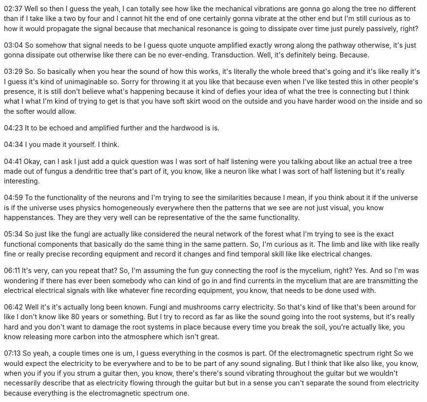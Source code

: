 02:37
Well so then I guess the yeah, I can totally see how like the mechanical vibrations are gonna go along the tree no different than if I take like a two by four and I cannot hit the end of one certainly gonna vibrate at the other end but I'm still curious as to how it would propagate the signal because that mechanical resonance is going to dissipate over time just purely passively, right?

03:04
So somehow that signal needs to be I guess quote unquote amplified exactly wrong along the pathway otherwise, it's just gonna dissipate out otherwise like there can be no ever-ending. Transduction. Well, it's definitely being. Because.

03:29
So. So basically when you hear the sound of how this works, it's literally the whole breed that's going and it's like really it's I guess it's kind of unimaginable so. Sorry for throwing it at you like that because even when I've like tested this in other people's presence, it is still don't believe what's happening because it kind of defies your idea of what the tree is connecting but I think what I what I'm kind of trying to get is that you have soft skirt wood on the outside and you have harder wood on the inside and so the softer would allow.

04:23
It to be echoed and amplified further and the hardwood is is.

04:34
I you made it yourself. I think.

04:41
Okay, can I ask I just add a quick question was I was sort of half listening were you talking about like an actual tree a tree made out of fungus a dendritic tree that's part of it, you know, like a neuron like what I was sort of half listening but it's really interesting.

04:59
To the functionality of the neurons and I'm trying to see the similarities because I mean, if you think about it if the universe is if the universe uses physics homogeneously everywhere then the patterns that we see are not just visual, you know happenstances. They are they very well can be representative of the the same functionality.

05:34
So just like the fungi are actually like considered the neural network of the forest what I'm trying to see is the exact functional components that basically do the same thing in the same pattern. So, I'm curious as it. The limb and like with like really fine or really precise recording equipment and record it changes and find temporal skill like like electrical changes.

06:11
It's very, can you repeat that? So, I'm assuming the fun guy connecting the roof is the mycelium, right? Yes. And so I'm was wondering if there has ever been somebody who can kind of go in and find currents in the mycelium that are are transmitting the electrical electrical signals with like whatever fine recording equipment, you know, that needs to be done used with.

06:42
Well it's it's actually long been known. Fungi and mushrooms carry electricity. So that's kind of like that's been around for like I don't know like 80 years or something. But I try to record as far as like the sound going into the root systems, but it's really hard and you don't want to damage the root systems in place because every time you break the soil, you're actually like, you know releasing more carbon into the atmosphere which isn't great.

07:13
So yeah, a couple times one is um, I guess everything in the cosmos is part. Of the electromagnetic spectrum right So we would expect the electricity to be everywhere and to be to be part of any sound signaling. But I think that like also like, you know, when you if you if you strum a guitar then, you know, there's there's sound vibrating throughout the guitar but we wouldn't necessarily describe that as electricity flowing through the guitar but but in a sense you can't separate the sound from electricity because everything is the electromagnetic spectrum one.

